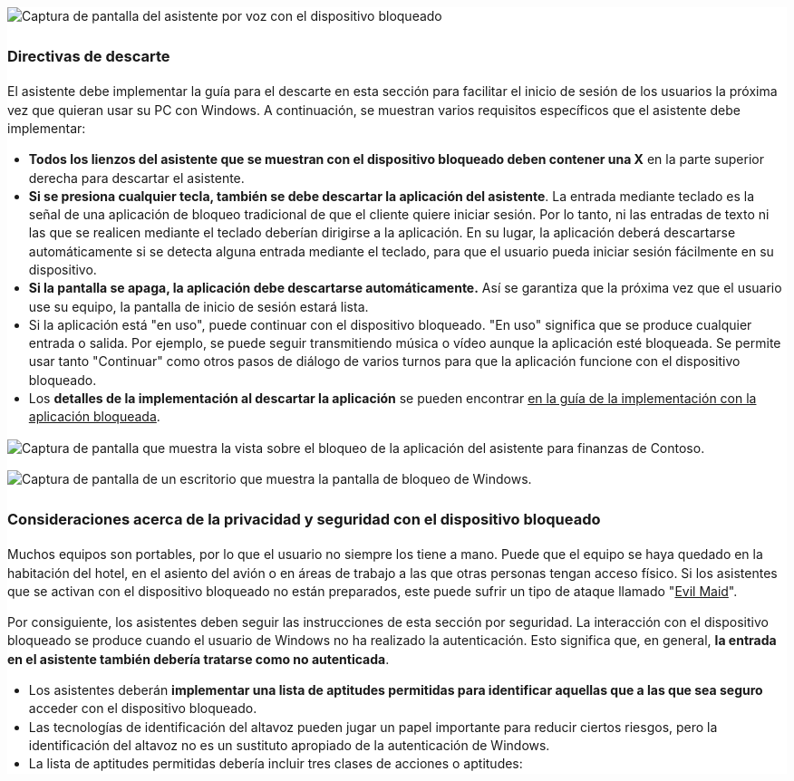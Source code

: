 ![Captura de pantalla del asistente por voz con el dispositivo bloqueado](media/voice-assistants/windows_voice_assistant/above_lock_listening.png)

### <a name="dismissal-policies"></a>Directivas de descarte

El asistente debe implementar la guía para el descarte en esta sección para facilitar el inicio de sesión de los usuarios la próxima vez que quieran usar su PC con Windows. A continuación, se muestran varios requisitos específicos que el asistente debe implementar:

- **Todos los lienzos del asistente que se muestran con el dispositivo bloqueado deben contener una X** en la parte superior derecha para descartar el asistente.
- **Si se presiona cualquier tecla, también se debe descartar la aplicación del asistente**. La entrada mediante teclado es la señal de una aplicación de bloqueo tradicional de que el cliente quiere iniciar sesión. Por lo tanto, ni las entradas de texto ni las que se realicen mediante el teclado deberían dirigirse a la aplicación. En su lugar, la aplicación deberá descartarse automáticamente si se detecta alguna entrada mediante el teclado, para que el usuario pueda iniciar sesión fácilmente en su dispositivo.
- **Si la pantalla se apaga, la aplicación debe descartarse automáticamente.** Así se garantiza que la próxima vez que el usuario use su equipo, la pantalla de inicio de sesión estará lista.
- Si la aplicación está &quot;en uso&quot;, puede continuar con el dispositivo bloqueado. &quot;En uso&quot; significa que se produce cualquier entrada o salida. Por ejemplo, se puede seguir transmitiendo música o vídeo aunque la aplicación esté bloqueada. Se permite usar tanto &quot;Continuar&quot; como otros pasos de diálogo de varios turnos para que la aplicación funcione con el dispositivo bloqueado.
- Los **detalles de la implementación al descartar la aplicación** se pueden encontrar [en la guía de la implementación con la aplicación bloqueada](windows-voice-assistants-implementation-guide.md#closing-the-application).

![Captura de pantalla que muestra la vista sobre el bloqueo de la aplicación del asistente para finanzas de Contoso.](media/voice-assistants/windows_voice_assistant/above_lock_response.png)

![Captura de pantalla de un escritorio que muestra la pantalla de bloqueo de Windows.](media/voice-assistants/windows_voice_assistant/lock_screen2.png)

### <a name="privacy-amp-security-considerations-above-lock"></a>Consideraciones acerca de la privacidad y seguridad con el dispositivo bloqueado

Muchos equipos son portables, por lo que el usuario no siempre los tiene a mano. Puede que el equipo se haya quedado en la habitación del hotel, en el asiento del avión o en áreas de trabajo a las que otras personas tengan acceso físico. Si los asistentes que se activan con el dispositivo bloqueado no están preparados, este puede sufrir un tipo de ataque llamado &quot;[Evil Maid](https://en.wikipedia.org/wiki/Evil_maid_attack)&quot;.

Por consiguiente, los asistentes deben seguir las instrucciones de esta sección por seguridad. La interacción con el dispositivo bloqueado se produce cuando el usuario de Windows no ha realizado la autenticación. Esto significa que, en general, **la entrada en el asistente también debería tratarse como no autenticada**.

- Los asistentes deberán **implementar una lista de aptitudes permitidas para identificar aquellas que a las que sea seguro** acceder con el dispositivo bloqueado.
- Las tecnologías de identificación del altavoz pueden jugar un papel importante para reducir ciertos riesgos, pero la identificación del altavoz no es un sustituto apropiado de la autenticación de Windows.
- La lista de aptitudes permitidas debería incluir tres clases de acciones o aptitudes:
